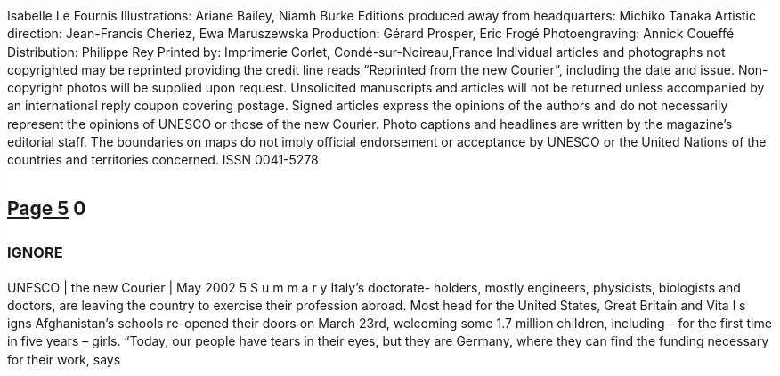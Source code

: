 Isabelle Le Fournis 
Illustrations: Ariane Bailey, Niamh Burke
Editions produced away from headquarters:
Michiko Tanaka
Artistic direction: Jean-Francis Cheriez,
Ewa Maruszewska
Production: Gérard Prosper, Eric Frogé
Photoengraving: Annick Coueffé
Distribution: Philippe Rey
Printed by: Imprimerie Corlet, 
Condé-sur-Noireau,France
Individual articles and photographs not copyrighted
may be reprinted providing the credit line reads
“Reprinted from the new Courier”, including the date
and issue. Non-copyright photos will be supplied
upon request. Unsolicited manuscripts and articles
will not be returned unless accompanied by an
international reply coupon covering postage.
Signed articles express the opinions of the authors
and do not necessarily represent the opinions 
of UNESCO or those of the new Courier. Photo
captions and headlines are written by the magazine’s
editorial staff. The boundaries on maps do not imply
official endorsement or acceptance by UNESCO
or the United Nations of the countries and territories
concerned.
ISSN 0041-5278

## [Page 5](https://demo.humlab.umu.se/courier/125736eng.pdf#page=5) 0

### IGNORE

UNESCO | the new Courier | May 2002
5
S u m m a r y
Italy’s doctorate-
holders, mostly
engineers,
physicists, biologists
and doctors, are
leaving the country
to exercise their
profession abroad.
Most head for the
United States, Great
Britain and Vita l  s igns
Afghanistan’s
schools re-opened
their doors on
March 23rd,
welcoming some
1.7 million children,
including – for the
first time in five
years – girls.
“Today, our people
have tears in their
eyes, but they are
Germany, where
they can find the
funding necessary
for their work, says